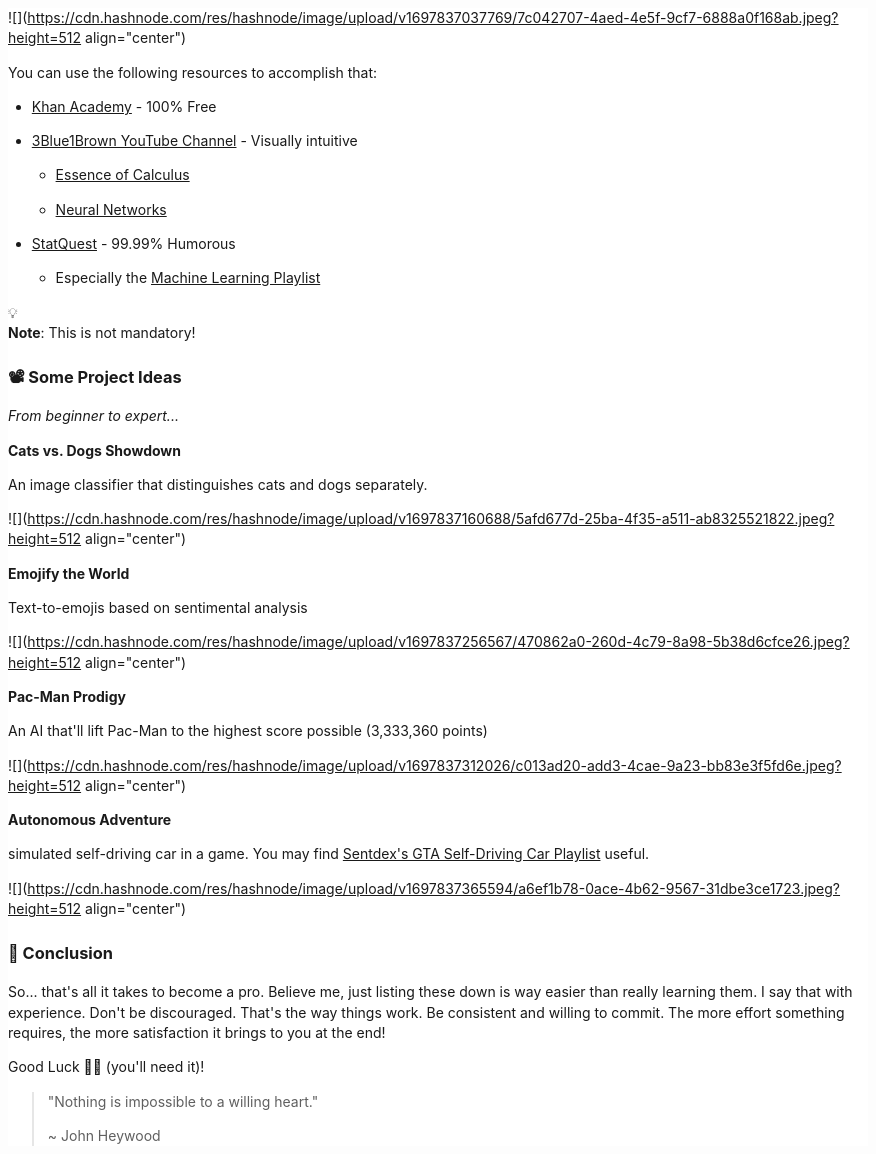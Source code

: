 ![](https://cdn.hashnode.com/res/hashnode/image/upload/v1697837037769/7c042707-4aed-4e5f-9cf7-6888a0f168ab.jpeg?height=512 align="center")

You can use the following resources to accomplish that:

* [Khan Academy](https://www.khanacademy.org/) - 100% Free
    
* [3Blue1Brown YouTube Channel](https://www.youtube.com/@3blue1brown) - Visually intuitive
    
    * [Essence of Calculus](https://www.youtube.com/playlist?list=PLZHQObOWTQDMsr9K-rj53DwVRMYO3t5Yr)
        
    * [Neural Networks](https://www.youtube.com/playlist?list=PLZHQObOWTQDNU6R1_67000Dx_ZCJB-3pi)
        
* [StatQuest](https://www.youtube.com/@statquest) - 99.99% Humorous
    
    * Especially the [Machine Learning Playlist](https://www.youtube.com/playlist?list=PLblh5JKOoLUICTaGLRoHQDuF_7q2GfuJF)
        

<div data-node-type="callout">
<div data-node-type="callout-emoji">💡</div>
<div data-node-type="callout-text"><strong>Note</strong>: This is not mandatory!</div>
</div>

### 📽️ Some Project Ideas

*From beginner to expert...*

**Cats vs. Dogs Showdown**

An image classifier that distinguishes cats and dogs separately.

![](https://cdn.hashnode.com/res/hashnode/image/upload/v1697837160688/5afd677d-25ba-4f35-a511-ab8325521822.jpeg?height=512 align="center")

**Emojify the World**

Text-to-emojis based on sentimental analysis

![](https://cdn.hashnode.com/res/hashnode/image/upload/v1697837256567/470862a0-260d-4c79-8a98-5b38d6cfce26.jpeg?height=512 align="center")

**Pac-Man Prodigy**

An AI that'll lift Pac-Man to the highest score possible (3,333,360 points)

![](https://cdn.hashnode.com/res/hashnode/image/upload/v1697837312026/c013ad20-add3-4cae-9a23-bb83e3f5fd6e.jpeg?height=512 align="center")

**Autonomous Adventure**

simulated self-driving car in a game. You may find [Sentdex's GTA Self-Driving Car Playlist](https://www.youtube.com/playlist?list=PLQVvvaa0QuDeETZEOy4VdocT7TOjfSA8a) useful.

![](https://cdn.hashnode.com/res/hashnode/image/upload/v1697837365594/a6ef1b78-0ace-4b62-9567-31dbe3ce1723.jpeg?height=512 align="center")

### 👋 Conclusion

So... that's all it takes to become a pro. Believe me, just listing these down is way easier than really learning them. I say that with experience. Don't be discouraged. That's the way things work. Be consistent and willing to commit. The more effort something requires, the more satisfaction it brings to you at the end!

Good Luck 🤞🍀 (you'll need it)!

> "Nothing is impossible to a willing heart."
> 
> ~ John Heywood